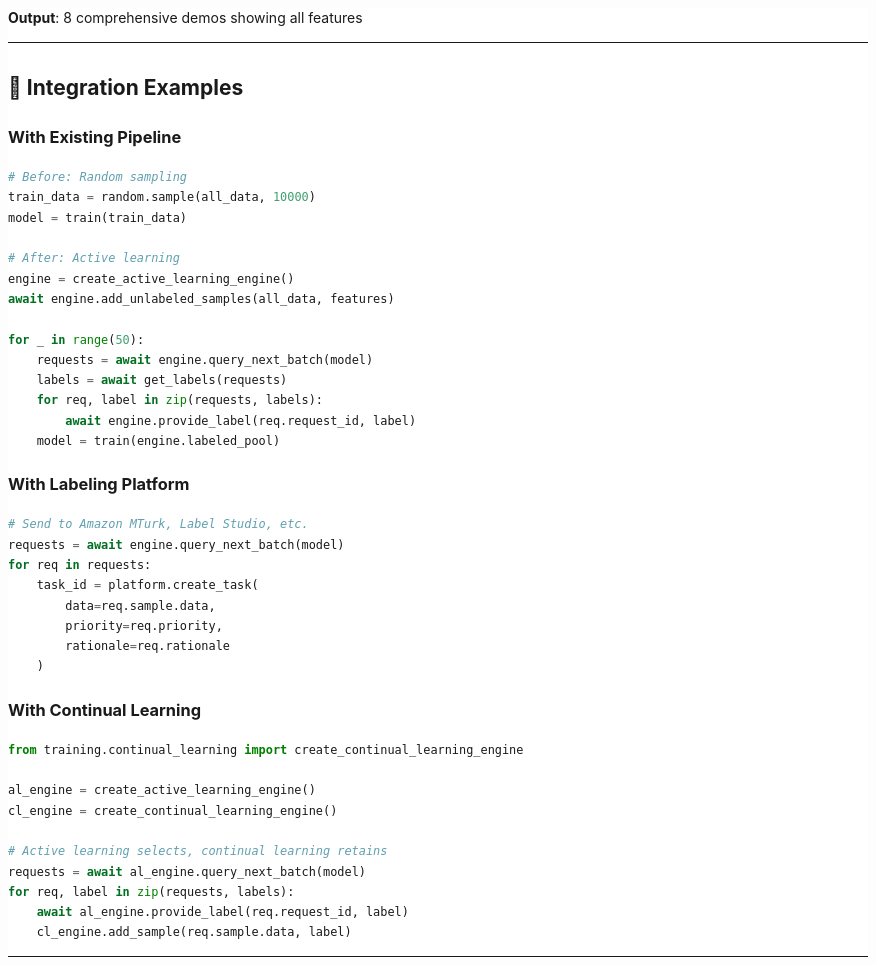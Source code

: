 **Output**: 8 comprehensive demos showing all features

---

## 🔌 Integration Examples

### With Existing Pipeline

```python
# Before: Random sampling
train_data = random.sample(all_data, 10000)
model = train(train_data)

# After: Active learning
engine = create_active_learning_engine()
await engine.add_unlabeled_samples(all_data, features)

for _ in range(50):
    requests = await engine.query_next_batch(model)
    labels = await get_labels(requests)
    for req, label in zip(requests, labels):
        await engine.provide_label(req.request_id, label)
    model = train(engine.labeled_pool)
```

### With Labeling Platform

```python
# Send to Amazon MTurk, Label Studio, etc.
requests = await engine.query_next_batch(model)
for req in requests:
    task_id = platform.create_task(
        data=req.sample.data,
        priority=req.priority,
        rationale=req.rationale
    )
```

### With Continual Learning

```python
from training.continual_learning import create_continual_learning_engine

al_engine = create_active_learning_engine()
cl_engine = create_continual_learning_engine()

# Active learning selects, continual learning retains
requests = await al_engine.query_next_batch(model)
for req, label in zip(requests, labels):
    await al_engine.provide_label(req.request_id, label)
    cl_engine.add_sample(req.sample.data, label)
```

---